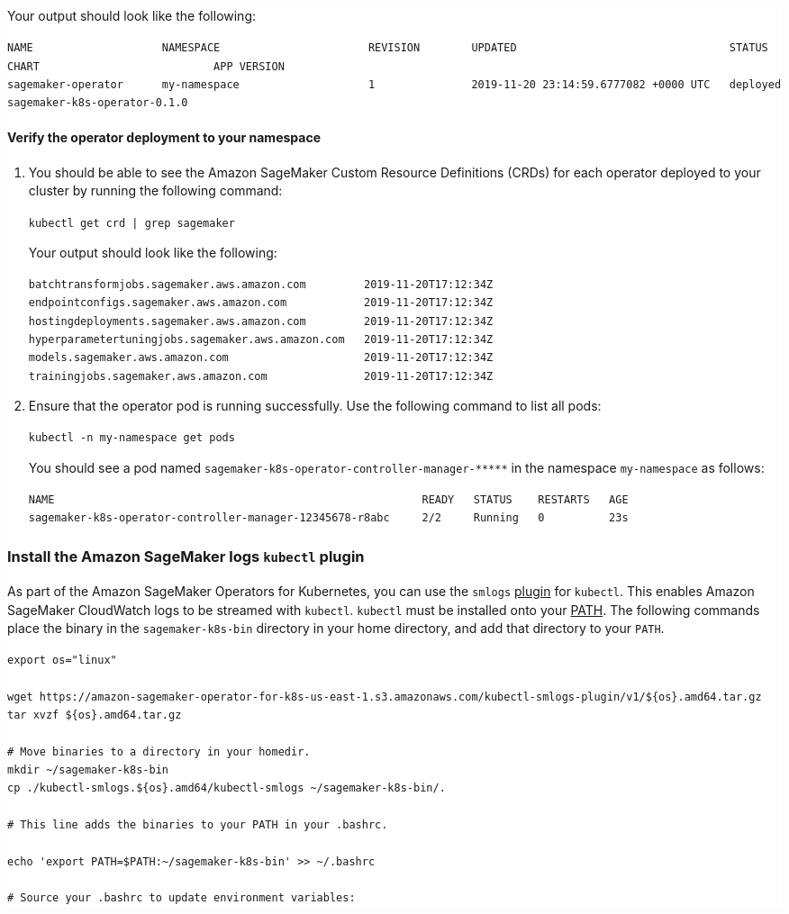    Your output should look like the following: 

   ```
   NAME                    NAMESPACE                       REVISION        UPDATED                                 STATUS          CHART                           APP VERSION
   sagemaker-operator      my-namespace                    1               2019-11-20 23:14:59.6777082 +0000 UTC   deployed        sagemaker-k8s-operator-0.1.0
   ```

#### Verify the operator deployment to your namespace<a name="verify-the-operator-deployment-to-your-namespace"></a>

1. You should be able to see the Amazon SageMaker Custom Resource Definitions \(CRDs\) for each operator deployed to your cluster by running the following command: 

   ```
   kubectl get crd | grep sagemaker
   ```

   Your output should look like the following: 

   ```
   batchtransformjobs.sagemaker.aws.amazon.com         2019-11-20T17:12:34Z
   endpointconfigs.sagemaker.aws.amazon.com            2019-11-20T17:12:34Z
   hostingdeployments.sagemaker.aws.amazon.com         2019-11-20T17:12:34Z
   hyperparametertuningjobs.sagemaker.aws.amazon.com   2019-11-20T17:12:34Z
   models.sagemaker.aws.amazon.com                     2019-11-20T17:12:34Z
   trainingjobs.sagemaker.aws.amazon.com               2019-11-20T17:12:34Z
   ```

1. Ensure that the operator pod is running successfully\. Use the following command to list all pods: 

   ```
   kubectl -n my-namespace get pods
   ```

   You should see a pod named `sagemaker-k8s-operator-controller-manager-*****` in the namespace `my-namespace` as follows: 

   ```
   NAME                                                         READY   STATUS    RESTARTS   AGE
   sagemaker-k8s-operator-controller-manager-12345678-r8abc     2/2     Running   0          23s
   ```

### Install the Amazon SageMaker logs `kubectl` plugin<a name="install-the-amazon-sagemaker-logs-kubectl-plugin"></a>

 As part of the Amazon SageMaker Operators for Kubernetes, you can use the `smlogs` [plugin](https://kubernetes.io/docs/tasks/extend-kubectl/kubectl-plugins/) for `kubectl`\. This enables Amazon SageMaker CloudWatch logs to be streamed with `kubectl`\. `kubectl` must be installed onto your [PATH](http://www.linfo.org/path_env_var.html)\. The following commands place the binary in the `sagemaker-k8s-bin` directory in your home directory, and add that directory to your `PATH`\. 

```
export os="linux"

wget https://amazon-sagemaker-operator-for-k8s-us-east-1.s3.amazonaws.com/kubectl-smlogs-plugin/v1/${os}.amd64.tar.gz
tar xvzf ${os}.amd64.tar.gz

# Move binaries to a directory in your homedir.
mkdir ~/sagemaker-k8s-bin
cp ./kubectl-smlogs.${os}.amd64/kubectl-smlogs ~/sagemaker-k8s-bin/.

# This line adds the binaries to your PATH in your .bashrc.

echo 'export PATH=$PATH:~/sagemaker-k8s-bin' >> ~/.bashrc

# Source your .bashrc to update environment variables:
```